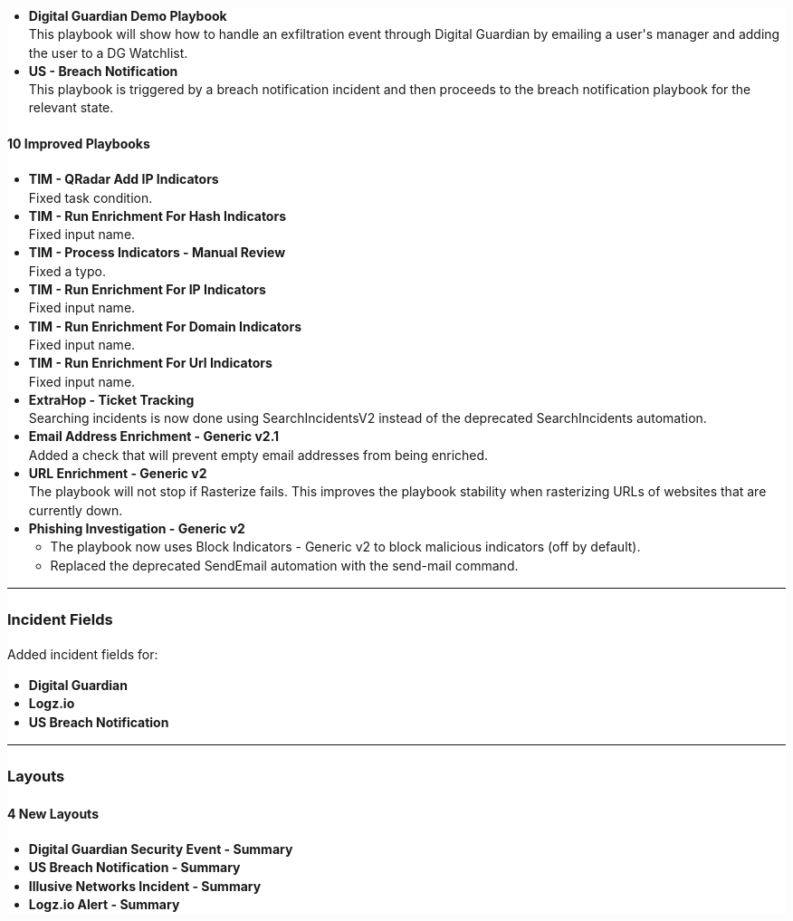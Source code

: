 - __Digital Guardian Demo Playbook__  
This playbook will show how to handle an exfiltration event through Digital Guardian by emailing a user's manager and adding the user to a DG Watchlist.
- __US - Breach Notification__  
This playbook is triggered by a breach notification incident and then proceeds to the breach notification playbook for the relevant state.

####  10 Improved Playbooks
- __TIM - QRadar Add IP Indicators__  
Fixed task condition.
- __TIM - Run Enrichment For Hash Indicators__  
Fixed input name.
- __TIM - Process Indicators - Manual Review__  
Fixed a typo.
- __TIM - Run Enrichment For IP Indicators__  
Fixed input name.
- __TIM - Run Enrichment For Domain Indicators__  
Fixed input name.
- __TIM - Run Enrichment For Url Indicators__  
Fixed input name.
- __ExtraHop - Ticket Tracking__  
Searching incidents is now done using SearchIncidentsV2 instead of the deprecated SearchIncidents automation.
- __Email Address Enrichment - Generic v2.1__  
Added a check that will prevent empty email addresses from being 
enriched.
- __URL Enrichment - Generic v2__  
The playbook will not stop if Rasterize fails. This improves the playbook stability when rasterizing URLs of websites that are currently down.
- __Phishing Investigation - Generic v2__  
  - The playbook now uses Block Indicators - Generic v2 to block malicious indicators (off by default).
  - Replaced the deprecated SendEmail automation with the send-mail command.

---
### Incident Fields
Added incident fields for:
- __Digital Guardian__  
- __Logz.io__  
- __US Breach Notification__  


---
### Layouts

####  4 New Layouts
- __Digital Guardian Security Event - Summary__  
- __US Breach Notification - Summary__  
- __Illusive Networks Incident - Summary__  
- __Logz.io Alert - Summary__  
